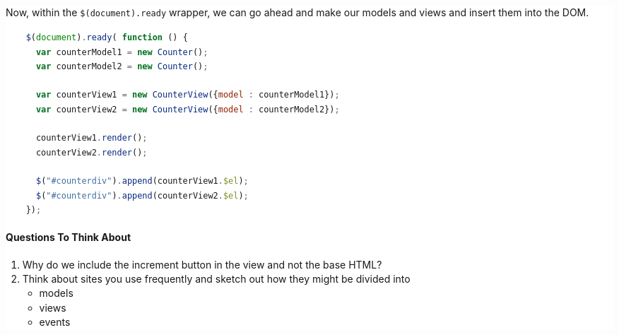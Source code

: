 Now, within the `$(document).ready` wrapper, we can go ahead and make our models and views and insert them into the DOM.

```JavaScript
    $(document).ready( function () {
      var counterModel1 = new Counter();
      var counterModel2 = new Counter();
    
      var counterView1 = new CounterView({model : counterModel1});
      var counterView2 = new CounterView({model : counterModel2});
    
      counterView1.render();
      counterView2.render();
    
      $("#counterdiv").append(counterView1.$el);
      $("#counterdiv").append(counterView2.$el);
    });
```

#### Questions To Think About

1.  Why do we include the increment button in the view and not the base HTML?
2.  Think about sites you use frequently and sketch out how they might be divided into
    -   models
    -   views
    -   events



[backbone-repo]: https://github.com/portlandcodeschool/backbone-tutorials
[osmani-blog]: https://addyosmani.com/blog/backbone-fundamentals/
[osmani-repo]: https://github.com/addyosmani/backbone-fundamentals/